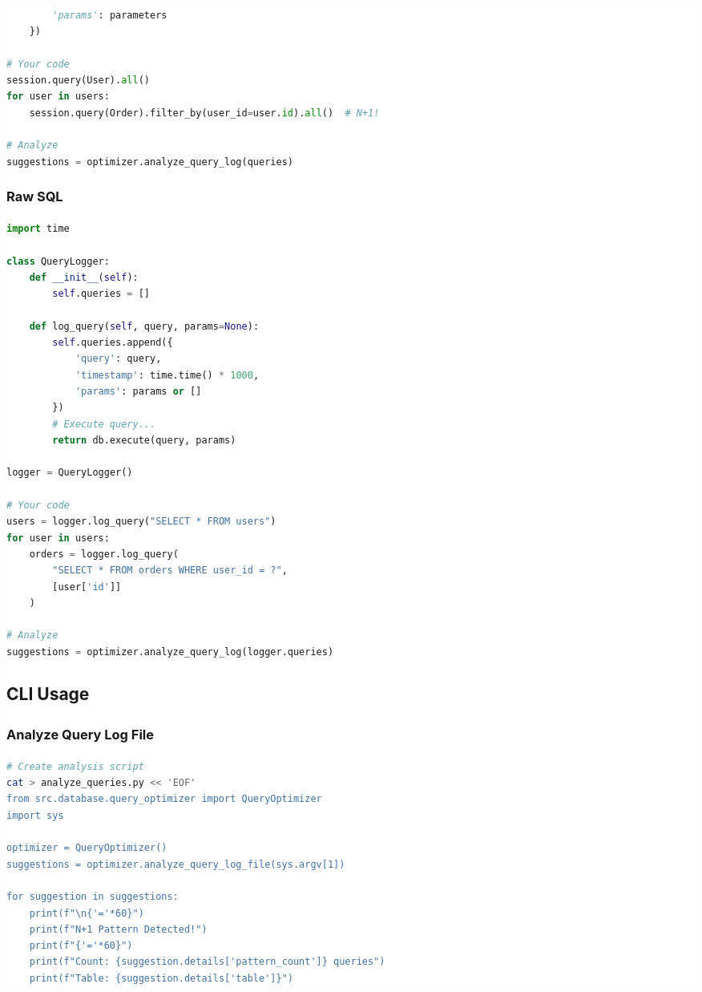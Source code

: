 ```python
        'params': parameters
    })

# Your code
session.query(User).all()
for user in users:
    session.query(Order).filter_by(user_id=user.id).all()  # N+1!

# Analyze
suggestions = optimizer.analyze_query_log(queries)
```

### Raw SQL

```python
import time

class QueryLogger:
    def __init__(self):
        self.queries = []

    def log_query(self, query, params=None):
        self.queries.append({
            'query': query,
            'timestamp': time.time() * 1000,
            'params': params or []
        })
        # Execute query...
        return db.execute(query, params)

logger = QueryLogger()

# Your code
users = logger.log_query("SELECT * FROM users")
for user in users:
    orders = logger.log_query(
        "SELECT * FROM orders WHERE user_id = ?",
        [user['id']]
    )

# Analyze
suggestions = optimizer.analyze_query_log(logger.queries)
```

## CLI Usage

### Analyze Query Log File

```bash
# Create analysis script
cat > analyze_queries.py << 'EOF'
from src.database.query_optimizer import QueryOptimizer
import sys

optimizer = QueryOptimizer()
suggestions = optimizer.analyze_query_log_file(sys.argv[1])

for suggestion in suggestions:
    print(f"\n{'='*60}")
    print(f"N+1 Pattern Detected!")
    print(f"{'='*60}")
    print(f"Count: {suggestion.details['pattern_count']} queries")
    print(f"Table: {suggestion.details['table']}")
```